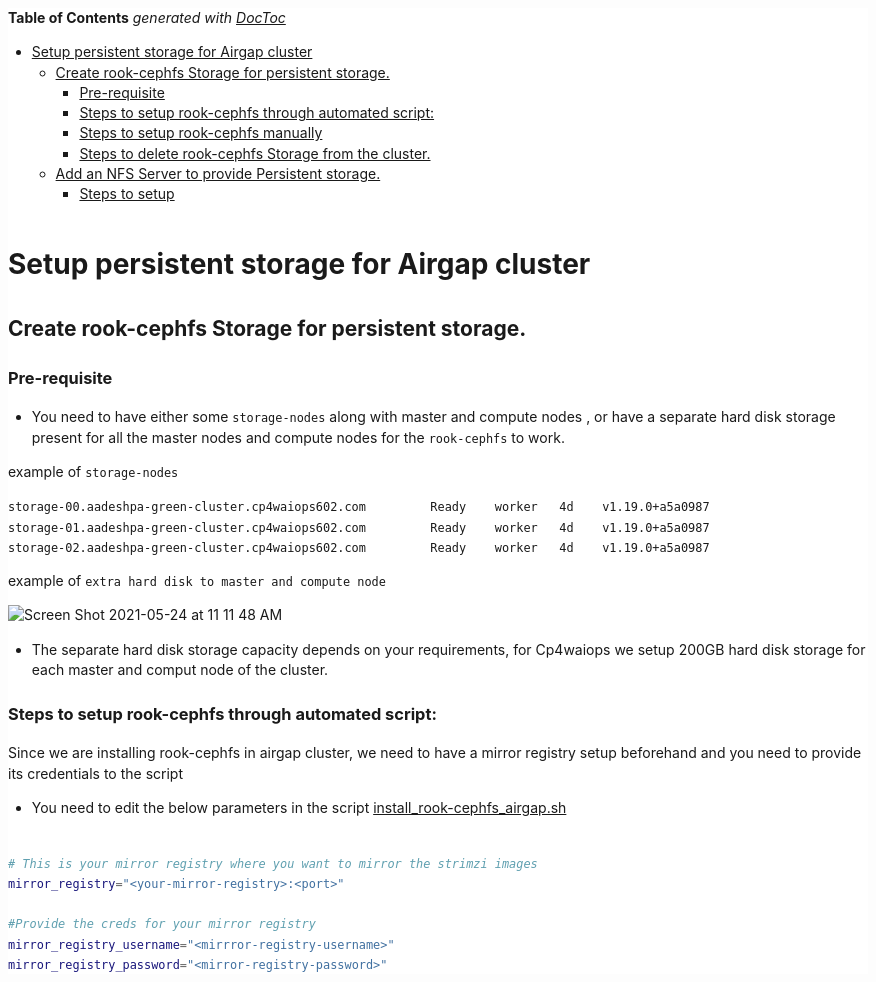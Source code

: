 

**Table of Contents**  *generated with [DocToc](https://github.com/thlorenz/doctoc)*

- [Setup persistent storage for Airgap cluster](#setup-persistent-storage-for-airgap-cluster)
  - [Create rook-cephfs Storage for persistent storage.](#create-rook-cephfs-storage-for-persistent-storage)
    - [Pre-requisite](#pre-requisite)
    - [Steps to setup rook-cephfs through automated script:](#steps-to-setup-rook-cephfs-through-automated-script)
    - [Steps to setup rook-cephfs manually](#steps-to-setup-rook-cephfs-manually)
    - [Steps to delete rook-cephfs Storage from the cluster.](#steps-to-delete-rook-cephfs-storage-from-the-cluster)
  - [Add an NFS Server to provide Persistent storage.](#add-an-nfs-server-to-provide-persistent-storage)
    - [Steps to setup](#steps-to-setup)



# Setup persistent storage for Airgap cluster
## Create rook-cephfs Storage for persistent storage.
### Pre-requisite

 - You need to have either some `storage-nodes` along with master and compute nodes , or have a separate hard disk storage present for all the master nodes and compute nodes for the `rook-cephfs` to work.
 
 example of `storage-nodes`
 ```
storage-00.aadeshpa-green-cluster.cp4waiops602.com         Ready    worker   4d    v1.19.0+a5a0987
storage-01.aadeshpa-green-cluster.cp4waiops602.com         Ready    worker   4d    v1.19.0+a5a0987
storage-02.aadeshpa-green-cluster.cp4waiops602.com         Ready    worker   4d    v1.19.0+a5a0987
 ```
 
 example of `extra hard disk to master and compute node`
 
 <img width="1410" alt="Screen Shot 2021-05-24 at 11 11 48 AM" src="https://media.github.ibm.com/user/186069/files/65397700-bc81-11eb-83e8-4022f48ae8f8">
 
 
 - The separate hard disk storage capacity depends on your requirements, for Cp4waiops we setup 200GB hard disk storage for each master and comput node of the cluster.

### Steps to setup rook-cephfs through automated script:

Since we are installing rook-cephfs in airgap cluster, we need to have a mirror registry setup beforehand and you need to provide its credentials to the script

* You need to edit the below parameters in the script [install_rook-cephfs_airgap.sh](scripts/install_rook-cephfs_airgap.sh)

```sh

# This is your mirror registry where you want to mirror the strimzi images
mirror_registry="<your-mirror-registry>:<port>"

#Provide the creds for your mirror registry
mirror_registry_username="<mirrror-registry-username>"
mirror_registry_password="<mirror-registry-password>"
```
